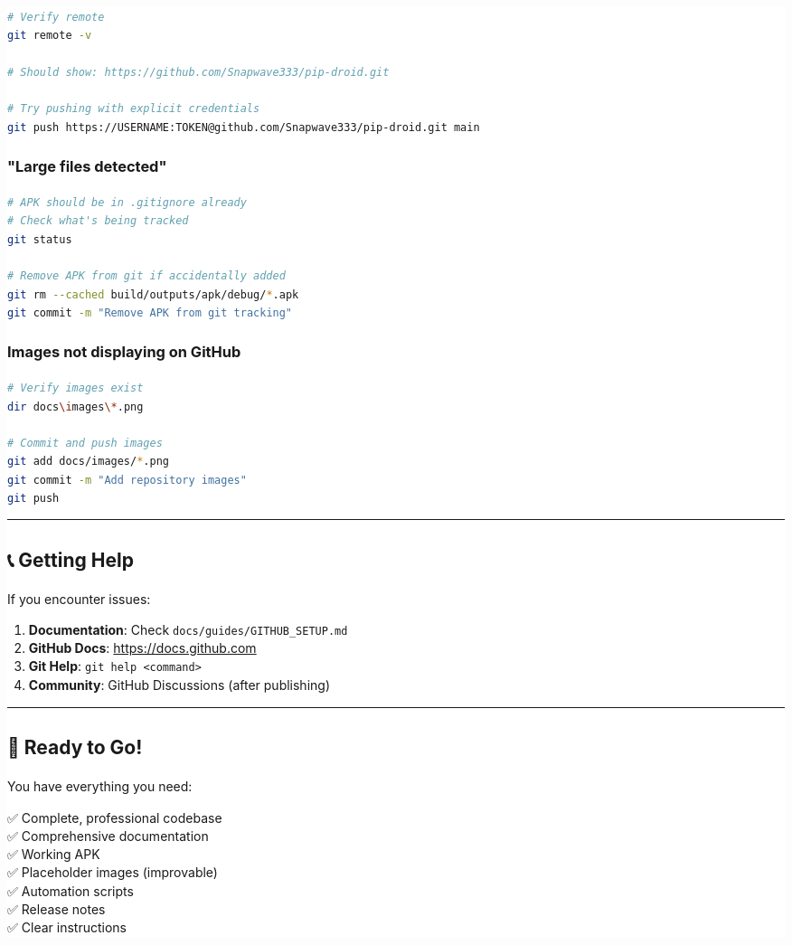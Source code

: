 ```bash
# Verify remote
git remote -v

# Should show: https://github.com/Snapwave333/pip-droid.git

# Try pushing with explicit credentials
git push https://USERNAME:TOKEN@github.com/Snapwave333/pip-droid.git main
```

### "Large files detected"

```bash
# APK should be in .gitignore already
# Check what's being tracked
git status

# Remove APK from git if accidentally added
git rm --cached build/outputs/apk/debug/*.apk
git commit -m "Remove APK from git tracking"
```

### Images not displaying on GitHub

```bash
# Verify images exist
dir docs\images\*.png

# Commit and push images
git add docs/images/*.png
git commit -m "Add repository images"
git push
```

---

## 📞 **Getting Help**

If you encounter issues:

1. **Documentation**: Check `docs/guides/GITHUB_SETUP.md`
2. **GitHub Docs**: https://docs.github.com
3. **Git Help**: `git help <command>`
4. **Community**: GitHub Discussions (after publishing)

---

## 🎉 **Ready to Go!**

You have everything you need:

✅ Complete, professional codebase  
✅ Comprehensive documentation  
✅ Working APK  
✅ Placeholder images (improvable)  
✅ Automation scripts  
✅ Release notes  
✅ Clear instructions  
